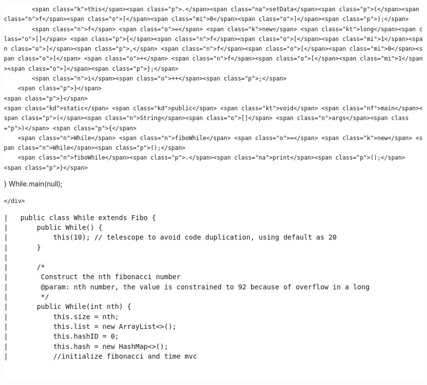             <span class="k">this</span><span class="p">.</span><span class="na">setData</span><span class="p">(</span><span class="n">f</span><span class="o">[</span><span class="mi">0</span><span class="o">]</span><span class="p">);</span>
            <span class="n">f</span> <span class="o">=</span> <span class="k">new</span> <span class="kt">long</span><span class="o">[]</span> <span class="p">{</span><span class="n">f</span><span class="o">[</span><span class="mi">1</span><span class="o">]</span><span class="p">,</span> <span class="n">f</span><span class="o">[</span><span class="mi">0</span><span class="o">]</span> <span class="o">+</span> <span class="n">f</span><span class="o">[</span><span class="mi">1</span><span class="o">]</span><span class="p">};</span>
            <span class="n">i</span><span class="o">++</span><span class="p">;</span>
        <span class="p">}</span>
    <span class="p">}</span>
    <span class="kd">static</span> <span class="kd">public</span> <span class="kt">void</span> <span class="nf">main</span><span class="p">(</span><span class="n">String</span><span class="o">[]</span> <span class="n">args</span><span class="p">)</span> <span class="p">{</span>
        <span class="n">While</span> <span class="n">fiboWhile</span> <span class="o">=</span> <span class="k">new</span> <span class="n">While</span><span class="p">();</span>
        <span class="n">fiboWhile</span><span class="p">.</span><span class="na">print</span><span class="p">();</span>
    <span class="p">}</span>
<span class="p">}</span>
<span class="n">While</span><span class="p">.</span><span class="na">main</span><span class="p">(</span><span class="kc">null</span><span class="p">);</span>
</pre></div>

    </div>
</div>
</div>

<div class="output_wrapper">
<div class="output">

<div class="output_area">

<div class="output_subarea output_text output_error">
<pre>
<span class="ansi-black-intense-fg ansi-bold">|   </span><span class="ansi-black-intense-fg ansi-bold">public class While extends Fibo {</span>
<span class="ansi-black-intense-fg ansi-bold">|   </span><span class="ansi-black-intense-fg ansi-bold">    public While() {</span>
<span class="ansi-black-intense-fg ansi-bold">|   </span><span class="ansi-black-intense-fg ansi-bold">        this(10); // telescope to avoid code duplication, using default as 20</span>
<span class="ansi-black-intense-fg ansi-bold">|   </span><span class="ansi-black-intense-fg ansi-bold">    }</span>
<span class="ansi-black-intense-fg ansi-bold">|   </span>
<span class="ansi-black-intense-fg ansi-bold">|   </span><span class="ansi-black-intense-fg ansi-bold">    /*</span>
<span class="ansi-black-intense-fg ansi-bold">|   </span><span class="ansi-black-intense-fg ansi-bold">     Construct the nth fibonacci number</span>
<span class="ansi-black-intense-fg ansi-bold">|   </span><span class="ansi-black-intense-fg ansi-bold">     @param: nth number, the value is constrained to 92 because of overflow in a long</span>
<span class="ansi-black-intense-fg ansi-bold">|   </span><span class="ansi-black-intense-fg ansi-bold">     */</span>
<span class="ansi-black-intense-fg ansi-bold">|   </span><span class="ansi-black-intense-fg ansi-bold">    public While(int nth) {</span>
<span class="ansi-black-intense-fg ansi-bold">|   </span><span class="ansi-black-intense-fg ansi-bold">        this.size = nth;</span>
<span class="ansi-black-intense-fg ansi-bold">|   </span><span class="ansi-black-intense-fg ansi-bold">        this.list = new ArrayList&lt;&gt;();</span>
<span class="ansi-black-intense-fg ansi-bold">|   </span><span class="ansi-black-intense-fg ansi-bold">        this.hashID = 0;</span>
<span class="ansi-black-intense-fg ansi-bold">|   </span><span class="ansi-black-intense-fg ansi-bold">        this.hash = new HashMap&lt;&gt;();</span>
<span class="ansi-black-intense-fg ansi-bold">|   </span><span class="ansi-black-intense-fg ansi-bold">        //initialize fibonacci and time mvc</span>